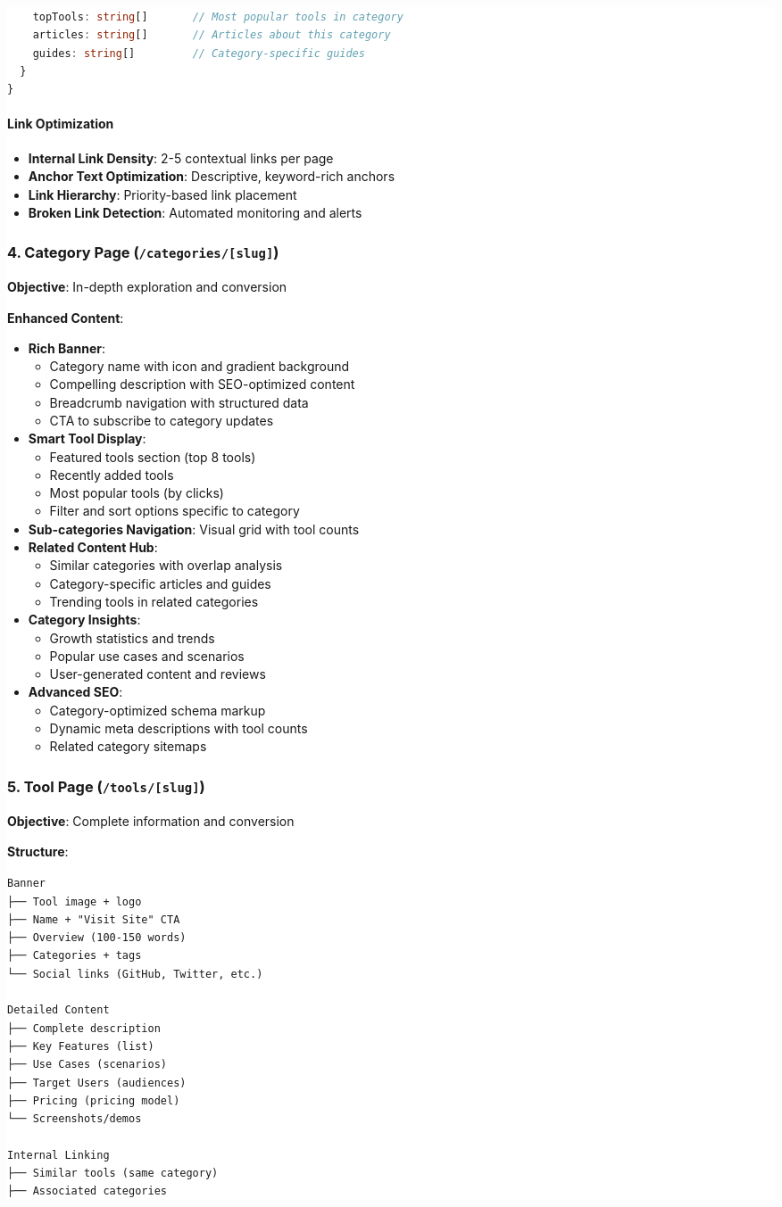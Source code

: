 ```typescript
    topTools: string[]       // Most popular tools in category
    articles: string[]       // Articles about this category
    guides: string[]         // Category-specific guides
  }
}
```

#### Link Optimization
- **Internal Link Density**: 2-5 contextual links per page
- **Anchor Text Optimization**: Descriptive, keyword-rich anchors
- **Link Hierarchy**: Priority-based link placement
- **Broken Link Detection**: Automated monitoring and alerts

### 4. Category Page (`/categories/[slug]`)
**Objective**: In-depth exploration and conversion

**Enhanced Content**:
- **Rich Banner**: 
  - Category name with icon and gradient background
  - Compelling description with SEO-optimized content
  - Breadcrumb navigation with structured data
  - CTA to subscribe to category updates
- **Smart Tool Display**: 
  - Featured tools section (top 8 tools)
  - Recently added tools
  - Most popular tools (by clicks)
  - Filter and sort options specific to category
- **Sub-categories Navigation**: Visual grid with tool counts
- **Related Content Hub**: 
  - Similar categories with overlap analysis
  - Category-specific articles and guides
  - Trending tools in related categories
- **Category Insights**: 
  - Growth statistics and trends
  - Popular use cases and scenarios
  - User-generated content and reviews
- **Advanced SEO**: 
  - Category-optimized schema markup
  - Dynamic meta descriptions with tool counts
  - Related category sitemaps

### 5. Tool Page (`/tools/[slug]`)
**Objective**: Complete information and conversion

**Structure**:
```
Banner
├── Tool image + logo
├── Name + "Visit Site" CTA
├── Overview (100-150 words)
├── Categories + tags
└── Social links (GitHub, Twitter, etc.)

Detailed Content
├── Complete description
├── Key Features (list)
├── Use Cases (scenarios)
├── Target Users (audiences)
├── Pricing (pricing model)
└── Screenshots/demos

Internal Linking
├── Similar tools (same category)
├── Associated categories
```